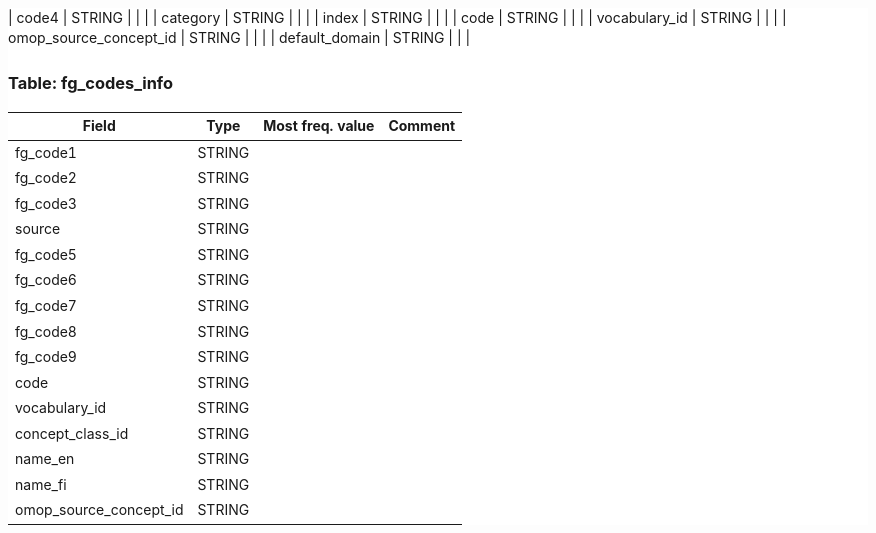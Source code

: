 | code4 | STRING |  |  |
| category | STRING |  |  |
| index | STRING |  |  |
| code | STRING |  |  |
| vocabulary_id | STRING |  |  |
| omop_source_concept_id | STRING |  |  |
| default_domain | STRING |  |  |

### Table: fg_codes_info

| Field | Type | Most freq. value | Comment |
| --- | --- | --- | --- |
| fg_code1 | STRING |  |  |
| fg_code2 | STRING |  |  |
| fg_code3 | STRING |  |  |
| source | STRING |  |  |
| fg_code5 | STRING |  |  |
| fg_code6 | STRING |  |  |
| fg_code7 | STRING |  |  |
| fg_code8 | STRING |  |  |
| fg_code9 | STRING |  |  |
| code | STRING |  |  |
| vocabulary_id | STRING |  |  |
| concept_class_id | STRING |  |  |
| name_en | STRING |  |  |
| name_fi | STRING |  |  |
| omop_source_concept_id | STRING |  |  |
